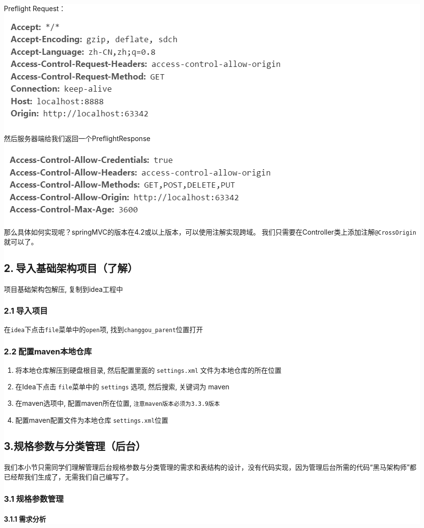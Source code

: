 Preflight Request：

![](image/2-6.png)

然后服务器端给我们返回一个PreflightResponse

![](image/2-7.png)

那么具体如何实现呢？springMVC的版本在4.2或以上版本，可以使用注解实现跨域。 我们只需要在Controller类上添加注解`@CrossOrigin`就可以了。

## 2. 导入基础架构项目（了解） 

项目基础架构包解压, 复制到idea工程中

### 2.1 导入项目

在`idea`下点击`file`菜单中的`open`项, 找到`changgou_parent`位置打开

### 2.2 配置maven本地仓库

1. 将本地仓库解压到硬盘根目录, 然后配置里面的 `settings.xml` 文件为本地仓库的所在位置

2. 在Idea下点击 `file`菜单中的 `settings` 选项, 然后搜索, 关键词为 maven
3. 在maven选项中, 配置maven所在位置, `注意maven版本必须为3.3.9版本`
4. 配置maven配置文件为本地仓库 `settings.xml`位置



## 3.规格参数与分类管理（后台）

我们本小节只需同学们理解管理后台规格参数与分类管理的需求和表结构的设计，没有代码实现，因为管理后台所需的代码“黑马架构师”都已经帮我们生成了，无需我们自己编写了。

### 3.1 规格参数管理

#### 3.1.1 需求分析
